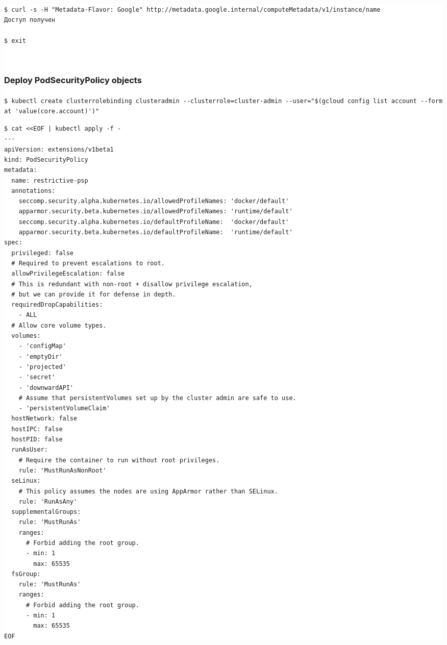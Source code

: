     $ curl -s -H "Metadata-Flavor: Google" http://metadata.google.internal/computeMetadata/v1/instance/name
    Доступ получен

    $ exit

<br/>

### Deploy PodSecurityPolicy objects

    $ kubectl create clusterrolebinding clusteradmin --clusterrole=cluster-admin --user="$(gcloud config list account --format 'value(core.account)')"

```
$ cat <<EOF | kubectl apply -f -
---
apiVersion: extensions/v1beta1
kind: PodSecurityPolicy
metadata:
  name: restrictive-psp
  annotations:
    seccomp.security.alpha.kubernetes.io/allowedProfileNames: 'docker/default'
    apparmor.security.beta.kubernetes.io/allowedProfileNames: 'runtime/default'
    seccomp.security.alpha.kubernetes.io/defaultProfileName:  'docker/default'
    apparmor.security.beta.kubernetes.io/defaultProfileName:  'runtime/default'
spec:
  privileged: false
  # Required to prevent escalations to root.
  allowPrivilegeEscalation: false
  # This is redundant with non-root + disallow privilege escalation,
  # but we can provide it for defense in depth.
  requiredDropCapabilities:
    - ALL
  # Allow core volume types.
  volumes:
    - 'configMap'
    - 'emptyDir'
    - 'projected'
    - 'secret'
    - 'downwardAPI'
    # Assume that persistentVolumes set up by the cluster admin are safe to use.
    - 'persistentVolumeClaim'
  hostNetwork: false
  hostIPC: false
  hostPID: false
  runAsUser:
    # Require the container to run without root privileges.
    rule: 'MustRunAsNonRoot'
  seLinux:
    # This policy assumes the nodes are using AppArmor rather than SELinux.
    rule: 'RunAsAny'
  supplementalGroups:
    rule: 'MustRunAs'
    ranges:
      # Forbid adding the root group.
      - min: 1
        max: 65535
  fsGroup:
    rule: 'MustRunAs'
    ranges:
      # Forbid adding the root group.
      - min: 1
        max: 65535
EOF
```
